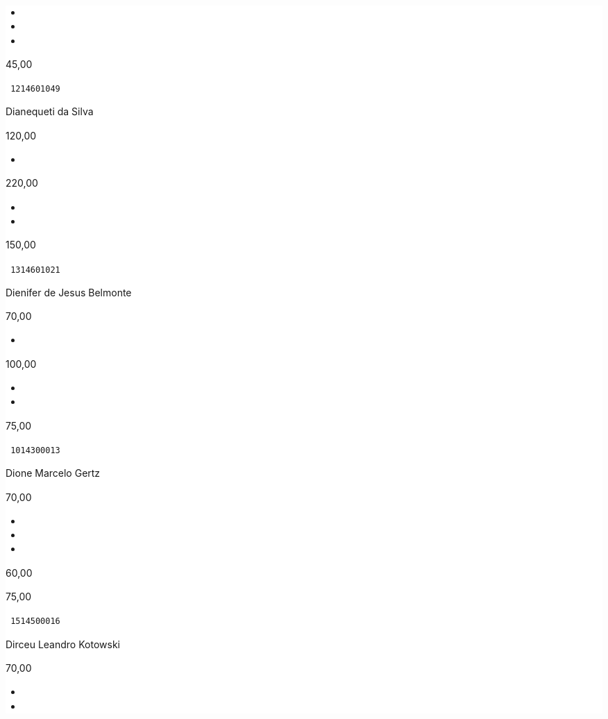    -

   -

   -

   45,00

     1214601049

   Dianequeti da Silva

   120,00

   -

   220,00

   -

   -

   150,00

     1314601021

   Dienifer de Jesus Belmonte

   70,00

   -

   100,00

   -

   -

   75,00

     1014300013

   Dione Marcelo Gertz

   70,00

   -

   -

   -

   60,00

   75,00

     1514500016

   Dirceu Leandro Kotowski

   70,00

   -

   -
